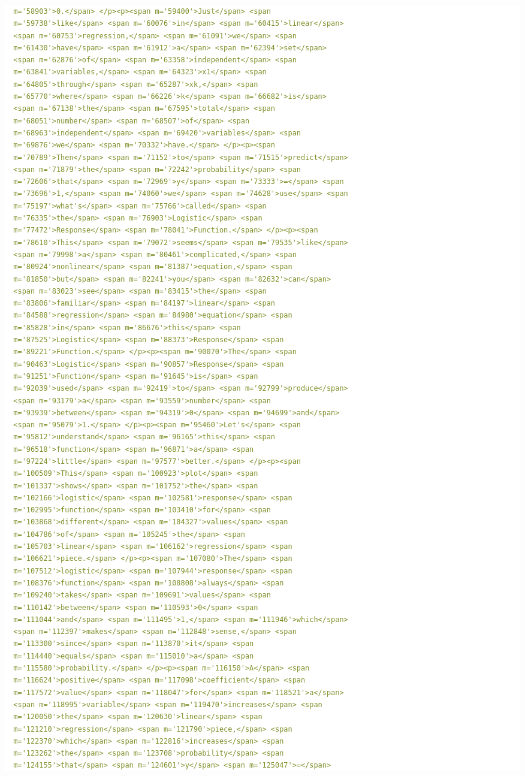 ```yaml
  m='58903'>0.</span> </p><p><span m='59400'>Just</span> <span
  m='59738'>like</span> <span m='60076'>in</span> <span m='60415'>linear</span>
  <span m='60753'>regression,</span> <span m='61091'>we</span> <span
  m='61430'>have</span> <span m='61912'>a</span> <span m='62394'>set</span>
  <span m='62876'>of</span> <span m='63358'>independent</span> <span
  m='63841'>variables,</span> <span m='64323'>x1</span> <span
  m='64805'>through</span> <span m='65287'>xk,</span> <span
  m='65770'>where</span> <span m='66226'>k</span> <span m='66682'>is</span>
  <span m='67138'>the</span> <span m='67595'>total</span> <span
  m='68051'>number</span> <span m='68507'>of</span> <span
  m='68963'>independent</span> <span m='69420'>variables</span> <span
  m='69876'>we</span> <span m='70332'>have.</span> </p><p><span
  m='70789'>Then</span> <span m='71152'>to</span> <span m='71515'>predict</span>
  <span m='71879'>the</span> <span m='72242'>probability</span> <span
  m='72606'>that</span> <span m='72969'>y</span> <span m='73333'>=</span> <span
  m='73696'>1,</span> <span m='74060'>we</span> <span m='74628'>use</span> <span
  m='75197'>what's</span> <span m='75766'>called</span> <span
  m='76335'>the</span> <span m='76903'>Logistic</span> <span
  m='77472'>Response</span> <span m='78041'>Function.</span> </p><p><span
  m='78610'>This</span> <span m='79072'>seems</span> <span m='79535'>like</span>
  <span m='79998'>a</span> <span m='80461'>complicated,</span> <span
  m='80924'>nonlinear</span> <span m='81387'>equation,</span> <span
  m='81850'>but</span> <span m='82241'>you</span> <span m='82632'>can</span>
  <span m='83023'>see</span> <span m='83415'>the</span> <span
  m='83806'>familiar</span> <span m='84197'>linear</span> <span
  m='84588'>regression</span> <span m='84980'>equation</span> <span
  m='85828'>in</span> <span m='86676'>this</span> <span
  m='87525'>Logistic</span> <span m='88373'>Response</span> <span
  m='89221'>Function.</span> </p><p><span m='90070'>The</span> <span
  m='90463'>Logistic</span> <span m='90857'>Response</span> <span
  m='91251'>Function</span> <span m='91645'>is</span> <span
  m='92039'>used</span> <span m='92419'>to</span> <span m='92799'>produce</span>
  <span m='93179'>a</span> <span m='93559'>number</span> <span
  m='93939'>between</span> <span m='94319'>0</span> <span m='94699'>and</span>
  <span m='95079'>1.</span> </p><p><span m='95460'>Let's</span> <span
  m='95812'>understand</span> <span m='96165'>this</span> <span
  m='96518'>function</span> <span m='96871'>a</span> <span
  m='97224'>little</span> <span m='97577'>better.</span> </p><p><span
  m='100509'>This</span> <span m='100923'>plot</span> <span
  m='101337'>shows</span> <span m='101752'>the</span> <span
  m='102166'>logistic</span> <span m='102581'>response</span> <span
  m='102995'>function</span> <span m='103410'>for</span> <span
  m='103868'>different</span> <span m='104327'>values</span> <span
  m='104786'>of</span> <span m='105245'>the</span> <span
  m='105703'>linear</span> <span m='106162'>regression</span> <span
  m='106621'>piece.</span> </p><p><span m='107080'>The</span> <span
  m='107512'>logistic</span> <span m='107944'>response</span> <span
  m='108376'>function</span> <span m='108808'>always</span> <span
  m='109240'>takes</span> <span m='109691'>values</span> <span
  m='110142'>between</span> <span m='110593'>0</span> <span
  m='111044'>and</span> <span m='111495'>1,</span> <span m='111946'>which</span>
  <span m='112397'>makes</span> <span m='112848'>sense,</span> <span
  m='113300'>since</span> <span m='113870'>it</span> <span
  m='114440'>equals</span> <span m='115010'>a</span> <span
  m='115580'>probability.</span> </p><p><span m='116150'>A</span> <span
  m='116624'>positive</span> <span m='117098'>coefficient</span> <span
  m='117572'>value</span> <span m='118047'>for</span> <span m='118521'>a</span>
  <span m='118995'>variable</span> <span m='119470'>increases</span> <span
  m='120050'>the</span> <span m='120630'>linear</span> <span
  m='121210'>regression</span> <span m='121790'>piece,</span> <span
  m='122370'>which</span> <span m='122816'>increases</span> <span
  m='123262'>the</span> <span m='123708'>probability</span> <span
  m='124155'>that</span> <span m='124601'>y</span> <span m='125047'>=</span>
```